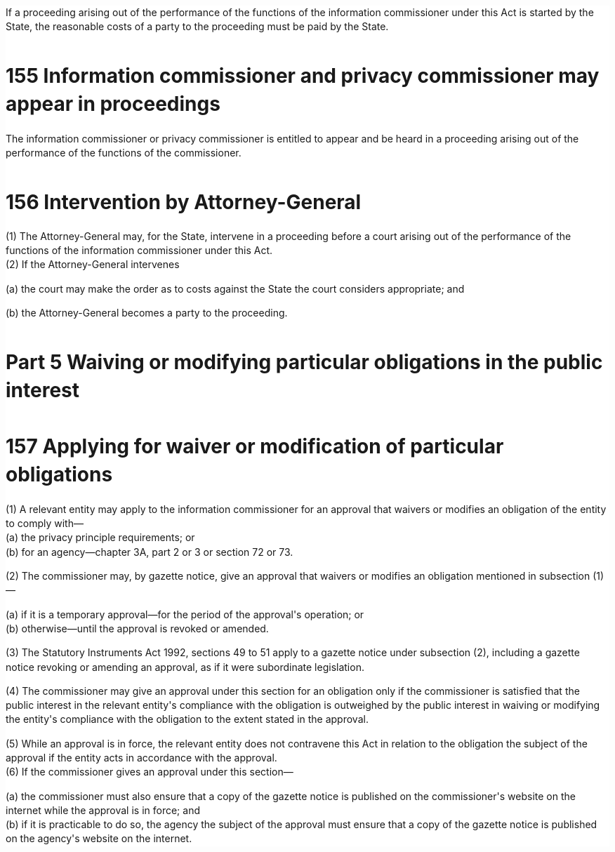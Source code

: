 If a proceeding arising out of the performance of the functions of the information commissioner under this Act is started by the State, the reasonable costs of a party to the proceeding must be paid by the State.

# 155 Information commissioner and privacy commissioner may appear in proceedings

The information commissioner or privacy commissioner is entitled to appear and be heard in a proceeding arising out of the performance of the functions of the commissioner.

# 156 Intervention by Attorney-General

(1) The Attorney-General may, for the State, intervene in a proceeding before a court arising out of the performance of the functions of the information commissioner under this Act.  
(2) If the Attorney-General intervenes

(a) the court may make the order as to costs against the State the court considers appropriate; and

(b) the Attorney-General becomes a party to the proceeding.

# Part 5 Waiving or modifying particular obligations in the public interest

# 157 Applying for waiver or modification of particular obligations

(1) A relevant entity may apply to the information commissioner for an approval that waivers or modifies an obligation of the entity to comply with—  
(a) the privacy principle requirements; or  
(b) for an agency—chapter 3A, part 2 or 3 or section 72 or 73.

(2) The commissioner may, by gazette notice, give an approval that waivers or modifies an obligation mentioned in subsection (1)—

(a) if it is a temporary approval—for the period of the approval's operation; or  
(b) otherwise—until the approval is revoked or amended.

(3) The Statutory Instruments Act 1992, sections 49 to 51 apply to a gazette notice under subsection (2), including a gazette notice revoking or amending an approval, as if it were subordinate legislation.

(4) The commissioner may give an approval under this section for an obligation only if the commissioner is satisfied that the public interest in the relevant entity's compliance with the obligation is outweighed by the public interest in waiving or modifying the entity's compliance with the obligation to the extent stated in the approval.

(5) While an approval is in force, the relevant entity does not contravene this Act in relation to the obligation the subject of the approval if the entity acts in accordance with the approval.  
(6) If the commissioner gives an approval under this section—

(a) the commissioner must also ensure that a copy of the gazette notice is published on the commissioner's website on the internet while the approval is in force; and  
(b) if it is practicable to do so, the agency the subject of the approval must ensure that a copy of the gazette notice is published on the agency's website on the internet.
